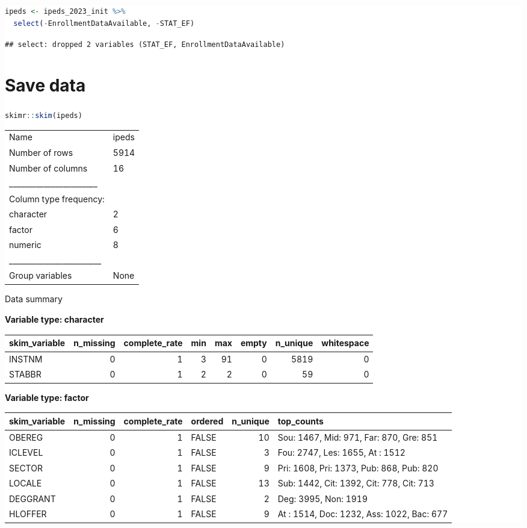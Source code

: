 ``` r
ipeds <- ipeds_2023_init %>%
  select(-EnrollmentDataAvailable, -STAT_EF)
```

    ## select: dropped 2 variables (STAT_EF, EnrollmentDataAvailable)

# Save data

``` r
skimr::skim(ipeds)
```

|                                                  |       |
|:-------------------------------------------------|:------|
| Name                                             | ipeds |
| Number of rows                                   | 5914  |
| Number of columns                                | 16    |
| \_\_\_\_\_\_\_\_\_\_\_\_\_\_\_\_\_\_\_\_\_\_\_   |       |
| Column type frequency:                           |       |
| character                                        | 2     |
| factor                                           | 6     |
| numeric                                          | 8     |
| \_\_\_\_\_\_\_\_\_\_\_\_\_\_\_\_\_\_\_\_\_\_\_\_ |       |
| Group variables                                  | None  |

Data summary

**Variable type: character**

| skim_variable | n_missing | complete_rate | min | max | empty | n_unique | whitespace |
|:--------------|----------:|--------------:|----:|----:|------:|---------:|-----------:|
| INSTNM        |         0 |             1 |   3 |  91 |     0 |     5819 |          0 |
| STABBR        |         0 |             1 |   2 |   2 |     0 |       59 |          0 |

**Variable type: factor**

| skim_variable | n_missing | complete_rate | ordered | n_unique | top_counts |
|:---|---:|---:|:---|---:|:---|
| OBEREG | 0 | 1 | FALSE | 10 | Sou: 1467, Mid: 971, Far: 870, Gre: 851 |
| ICLEVEL | 0 | 1 | FALSE | 3 | Fou: 2747, Les: 1655, At : 1512 |
| SECTOR | 0 | 1 | FALSE | 9 | Pri: 1608, Pri: 1373, Pub: 868, Pub: 820 |
| LOCALE | 0 | 1 | FALSE | 13 | Sub: 1442, Cit: 1392, Cit: 778, Cit: 713 |
| DEGGRANT | 0 | 1 | FALSE | 2 | Deg: 3995, Non: 1919 |
| HLOFFER | 0 | 1 | FALSE | 9 | At : 1514, Doc: 1232, Ass: 1022, Bac: 677 |
